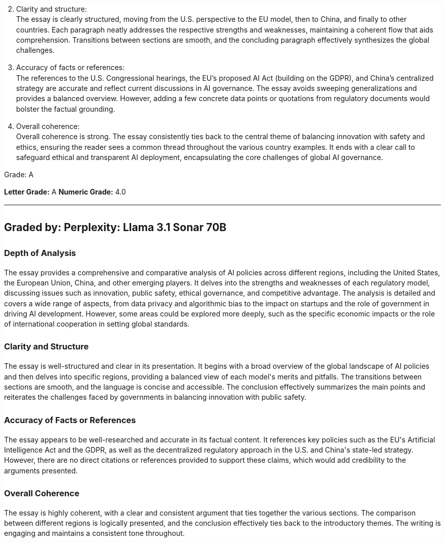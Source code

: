 2) Clarity and structure:  
The essay is clearly structured, moving from the U.S. perspective to the EU model, then to China, and finally to other countries. Each paragraph neatly addresses the respective strengths and weaknesses, maintaining a coherent flow that aids comprehension. Transitions between sections are smooth, and the concluding paragraph effectively synthesizes the global challenges.

3) Accuracy of facts or references:  
The references to the U.S. Congressional hearings, the EU’s proposed AI Act (building on the GDPR), and China’s centralized strategy are accurate and reflect current discussions in AI governance. The essay avoids sweeping generalizations and provides a balanced overview. However, adding a few concrete data points or quotations from regulatory documents would bolster the factual grounding.

4) Overall coherence:  
Overall coherence is strong. The essay consistently ties back to the central theme of balancing innovation with safety and ethics, ensuring the reader sees a common thread throughout the various country examples. It ends with a clear call to safeguard ethical and transparent AI deployment, encapsulating the core challenges of global AI governance.

Grade: A

**Letter Grade:** A
**Numeric Grade:** 4.0

---

## Graded by: Perplexity: Llama 3.1 Sonar 70B

### Depth of Analysis
The essay provides a comprehensive and comparative analysis of AI policies across different regions, including the United States, the European Union, China, and other emerging players. It delves into the strengths and weaknesses of each regulatory model, discussing issues such as innovation, public safety, ethical governance, and competitive advantage. The analysis is detailed and covers a wide range of aspects, from data privacy and algorithmic bias to the impact on startups and the role of government in driving AI development. However, some areas could be explored more deeply, such as the specific economic impacts or the role of international cooperation in setting global standards.

### Clarity and Structure
The essay is well-structured and clear in its presentation. It begins with a broad overview of the global landscape of AI policies and then delves into specific regions, providing a balanced view of each model's merits and pitfalls. The transitions between sections are smooth, and the language is concise and accessible. The conclusion effectively summarizes the main points and reiterates the challenges faced by governments in balancing innovation with public safety.

### Accuracy of Facts or References
The essay appears to be well-researched and accurate in its factual content. It references key policies such as the EU's Artificial Intelligence Act and the GDPR, as well as the decentralized regulatory approach in the U.S. and China's state-led strategy. However, there are no direct citations or references provided to support these claims, which would add credibility to the arguments presented.

### Overall Coherence
The essay is highly coherent, with a clear and consistent argument that ties together the various sections. The comparison between different regions is logically presented, and the conclusion effectively ties back to the introductory themes. The writing is engaging and maintains a consistent tone throughout.
